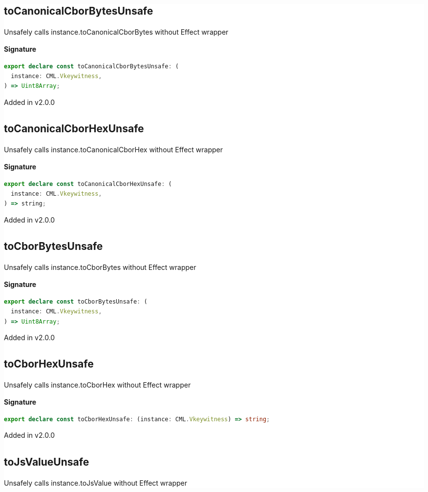 ## toCanonicalCborBytesUnsafe

Unsafely calls instance.toCanonicalCborBytes without Effect wrapper

**Signature**

```ts
export declare const toCanonicalCborBytesUnsafe: (
  instance: CML.Vkeywitness,
) => Uint8Array;
```

Added in v2.0.0

## toCanonicalCborHexUnsafe

Unsafely calls instance.toCanonicalCborHex without Effect wrapper

**Signature**

```ts
export declare const toCanonicalCborHexUnsafe: (
  instance: CML.Vkeywitness,
) => string;
```

Added in v2.0.0

## toCborBytesUnsafe

Unsafely calls instance.toCborBytes without Effect wrapper

**Signature**

```ts
export declare const toCborBytesUnsafe: (
  instance: CML.Vkeywitness,
) => Uint8Array;
```

Added in v2.0.0

## toCborHexUnsafe

Unsafely calls instance.toCborHex without Effect wrapper

**Signature**

```ts
export declare const toCborHexUnsafe: (instance: CML.Vkeywitness) => string;
```

Added in v2.0.0

## toJsValueUnsafe

Unsafely calls instance.toJsValue without Effect wrapper

